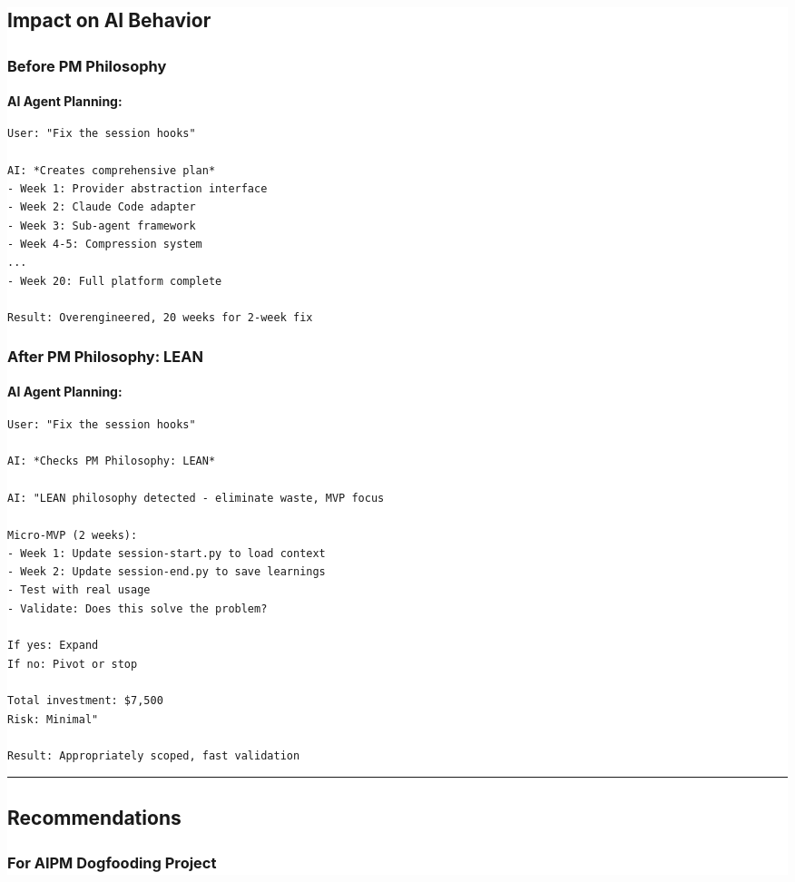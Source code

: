 
## Impact on AI Behavior

### Before PM Philosophy

**AI Agent Planning:**
```
User: "Fix the session hooks"

AI: *Creates comprehensive plan*
- Week 1: Provider abstraction interface
- Week 2: Claude Code adapter
- Week 3: Sub-agent framework
- Week 4-5: Compression system
...
- Week 20: Full platform complete

Result: Overengineered, 20 weeks for 2-week fix
```

### After PM Philosophy: LEAN

**AI Agent Planning:**
```
User: "Fix the session hooks"

AI: *Checks PM Philosophy: LEAN*

AI: "LEAN philosophy detected - eliminate waste, MVP focus

Micro-MVP (2 weeks):
- Week 1: Update session-start.py to load context
- Week 2: Update session-end.py to save learnings
- Test with real usage
- Validate: Does this solve the problem?

If yes: Expand
If no: Pivot or stop

Total investment: $7,500
Risk: Minimal"

Result: Appropriately scoped, fast validation
```

---

## Recommendations

### For AIPM Dogfooding Project
